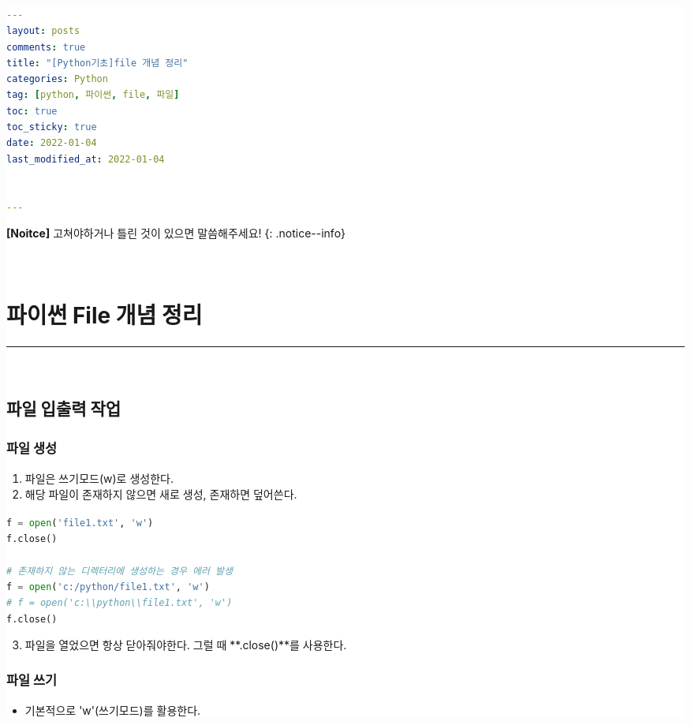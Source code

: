 ```yaml
---
layout: posts
comments: true
title: "[Python기초]file 개념 정리"
categories: Python
tag: [python, 파이썬, file, 파일]
toc: true
toc_sticky: true
date: 2022-01-04
last_modified_at: 2022-01-04


---
```


**[Noitce]** 고쳐야하거나 틀린 것이 있으면 말씀해주세요!
{: .notice--info}

<br>

# 파이썬 File 개념 정리

---



<br>

## 파일 입출력 작업

### 파일 생성

1. 파일은 쓰기모드(w)로 생성한다.
2. 해당 파일이 존재하지 않으면 새로 생성, 존재하면 덮어쓴다.

```python
f = open('file1.txt', 'w')
f.close()

# 존재하지 않는 디렉터리에 생성하는 경우 에러 발생
f = open('c:/python/file1.txt', 'w')
# f = open('c:\\python\\file1.txt', 'w')
f.close()
```

3. 파일을 열었으면 항상 닫아줘야한다. 그럴 때 **.close()**를 사용한다.





### 파일 쓰기

- 기본적으로 'w'(쓰기모드)를 활용한다.

